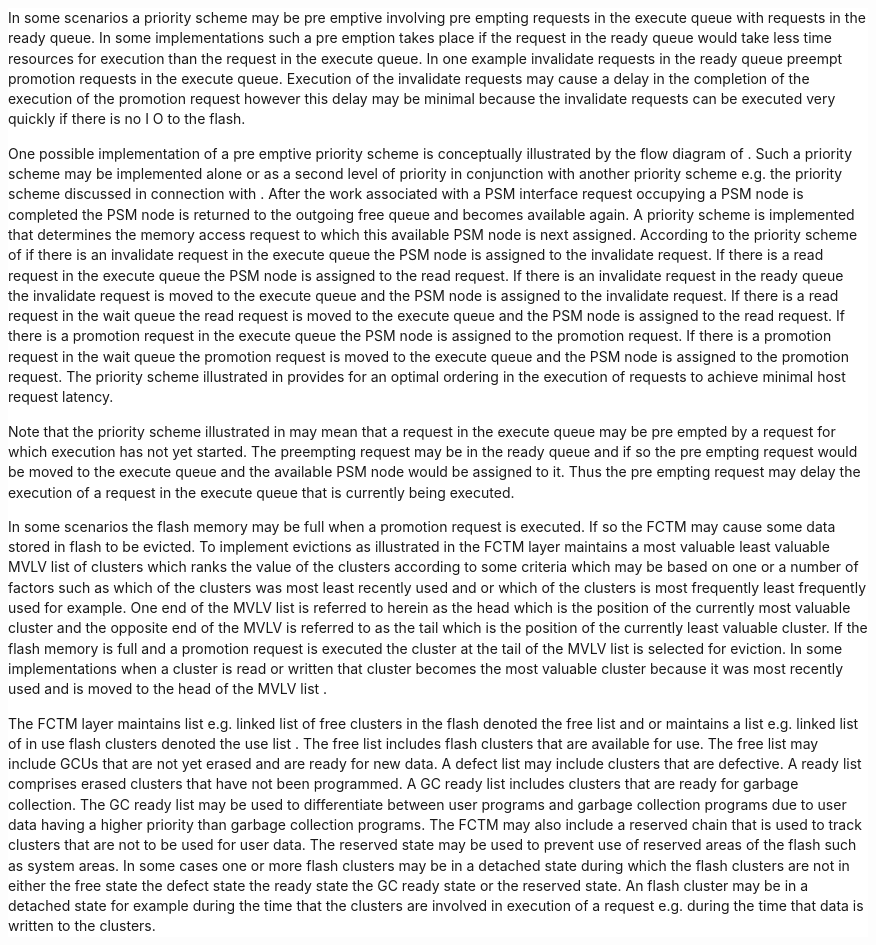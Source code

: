 In some scenarios a priority scheme may be pre emptive involving pre empting requests in the execute queue with requests in the ready queue. In some implementations such a pre emption takes place if the request in the ready queue would take less time resources for execution than the request in the execute queue. In one example invalidate requests in the ready queue preempt promotion requests in the execute queue. Execution of the invalidate requests may cause a delay in the completion of the execution of the promotion request however this delay may be minimal because the invalidate requests can be executed very quickly if there is no I O to the flash.

One possible implementation of a pre emptive priority scheme is conceptually illustrated by the flow diagram of . Such a priority scheme may be implemented alone or as a second level of priority in conjunction with another priority scheme e.g. the priority scheme discussed in connection with . After the work associated with a PSM interface request occupying a PSM node is completed the PSM node is returned to the outgoing free queue and becomes available again. A priority scheme is implemented that determines the memory access request to which this available PSM node is next assigned. According to the priority scheme of if there is an invalidate request in the execute queue the PSM node is assigned to the invalidate request. If there is a read request in the execute queue the PSM node is assigned to the read request. If there is an invalidate request in the ready queue the invalidate request is moved to the execute queue and the PSM node is assigned to the invalidate request. If there is a read request in the wait queue the read request is moved to the execute queue and the PSM node is assigned to the read request. If there is a promotion request in the execute queue the PSM node is assigned to the promotion request. If there is a promotion request in the wait queue the promotion request is moved to the execute queue and the PSM node is assigned to the promotion request. The priority scheme illustrated in provides for an optimal ordering in the execution of requests to achieve minimal host request latency.

Note that the priority scheme illustrated in may mean that a request in the execute queue may be pre empted by a request for which execution has not yet started. The preempting request may be in the ready queue and if so the pre empting request would be moved to the execute queue and the available PSM node would be assigned to it. Thus the pre empting request may delay the execution of a request in the execute queue that is currently being executed.

In some scenarios the flash memory may be full when a promotion request is executed. If so the FCTM may cause some data stored in flash to be evicted. To implement evictions as illustrated in the FCTM layer maintains a most valuable least valuable MVLV list of clusters which ranks the value of the clusters according to some criteria which may be based on one or a number of factors such as which of the clusters was most least recently used and or which of the clusters is most frequently least frequently used for example. One end of the MVLV list is referred to herein as the head which is the position of the currently most valuable cluster and the opposite end of the MVLV is referred to as the tail which is the position of the currently least valuable cluster. If the flash memory is full and a promotion request is executed the cluster at the tail of the MVLV list is selected for eviction. In some implementations when a cluster is read or written that cluster becomes the most valuable cluster because it was most recently used and is moved to the head of the MVLV list .

The FCTM layer maintains list e.g. linked list of free clusters in the flash denoted the free list and or maintains a list e.g. linked list of in use flash clusters denoted the use list . The free list includes flash clusters that are available for use. The free list may include GCUs that are not yet erased and are ready for new data. A defect list may include clusters that are defective. A ready list comprises erased clusters that have not been programmed. A GC ready list includes clusters that are ready for garbage collection. The GC ready list may be used to differentiate between user programs and garbage collection programs due to user data having a higher priority than garbage collection programs. The FCTM may also include a reserved chain that is used to track clusters that are not to be used for user data. The reserved state may be used to prevent use of reserved areas of the flash such as system areas. In some cases one or more flash clusters may be in a detached state during which the flash clusters are not in either the free state the defect state the ready state the GC ready state or the reserved state. An flash cluster may be in a detached state for example during the time that the clusters are involved in execution of a request e.g. during the time that data is written to the clusters.

